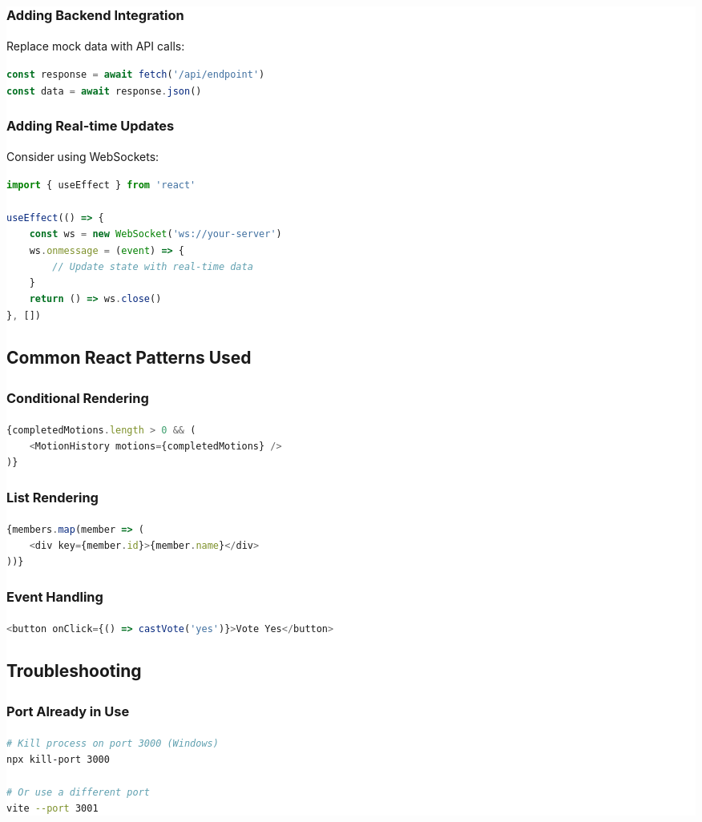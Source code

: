 ### Adding Backend Integration
Replace mock data with API calls:
```javascript
const response = await fetch('/api/endpoint')
const data = await response.json()
```

### Adding Real-time Updates
Consider using WebSockets:
```javascript
import { useEffect } from 'react'

useEffect(() => {
    const ws = new WebSocket('ws://your-server')
    ws.onmessage = (event) => {
        // Update state with real-time data
    }
    return () => ws.close()
}, [])
```

## Common React Patterns Used

### Conditional Rendering
```javascript
{completedMotions.length > 0 && (
    <MotionHistory motions={completedMotions} />
)}
```

### List Rendering
```javascript
{members.map(member => (
    <div key={member.id}>{member.name}</div>
))}
```

### Event Handling
```javascript
<button onClick={() => castVote('yes')}>Vote Yes</button>
```

## Troubleshooting

### Port Already in Use
```bash
# Kill process on port 3000 (Windows)
npx kill-port 3000

# Or use a different port
vite --port 3001
```

